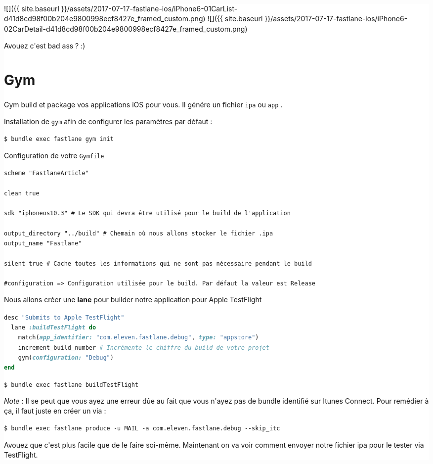 ![]({{ site.baseurl }}/assets/2017-07-17-fastlane-ios/iPhone6-01CarList-d41d8cd98f00b204e9800998ecf8427e_framed_custom.png)
![]({{ site.baseurl }}/assets/2017-07-17-fastlane-ios/iPhone6-02CarDetail-d41d8cd98f00b204e9800998ecf8427e_framed_custom.png)

Avouez c'est bad ass ? :)

# Gym

Gym build et package vos applications iOS pour vous. Il génére un fichier `ipa` ou `app` .

Installation de `gym` afin de configurer les paramètres par défaut :

```shell
$ bundle exec fastlane gym init
```

Configuration de votre `Gymfile`

```
scheme "FastlaneArticle"

clean true

sdk "iphoneos10.3" # Le SDK qui devra être utilisé pour le build de l'application

output_directory "../build" # Chemain où nous allons stocker le fichier .ipa
output_name "Fastlane"

silent true # Cache toutes les informations qui ne sont pas nécessaire pendant le build

#configuration => Configuration utilisée pour le build. Par défaut la valeur est Release
```

Nous allons créer une **lane** pour builder notre application pour Apple TestFlight

```ruby
desc "Submits to Apple TestFlight"
  lane :buildTestFlight do
    match(app_identifier: "com.eleven.fastlane.debug", type: "appstore")
    increment_build_number # Incrémente le chiffre du build de votre projet
    gym(configuration: "Debug")
end
```

```shell
$ bundle exec fastlane buildTestFlight
```

*Note* : Il se peut que vous ayez une erreur dûe au fait que vous n'ayez pas de bundle identifié sur Itunes Connect. Pour remédier à ça, il faut juste en créer un via :

```shell
$ bundle exec fastlane produce -u MAIL -a com.eleven.fastlane.debug --skip_itc
```

Avouez que c'est plus facile que de le faire soi-même. Maintenant on va voir comment envoyer notre fichier ipa pour le tester via TestFlight.
